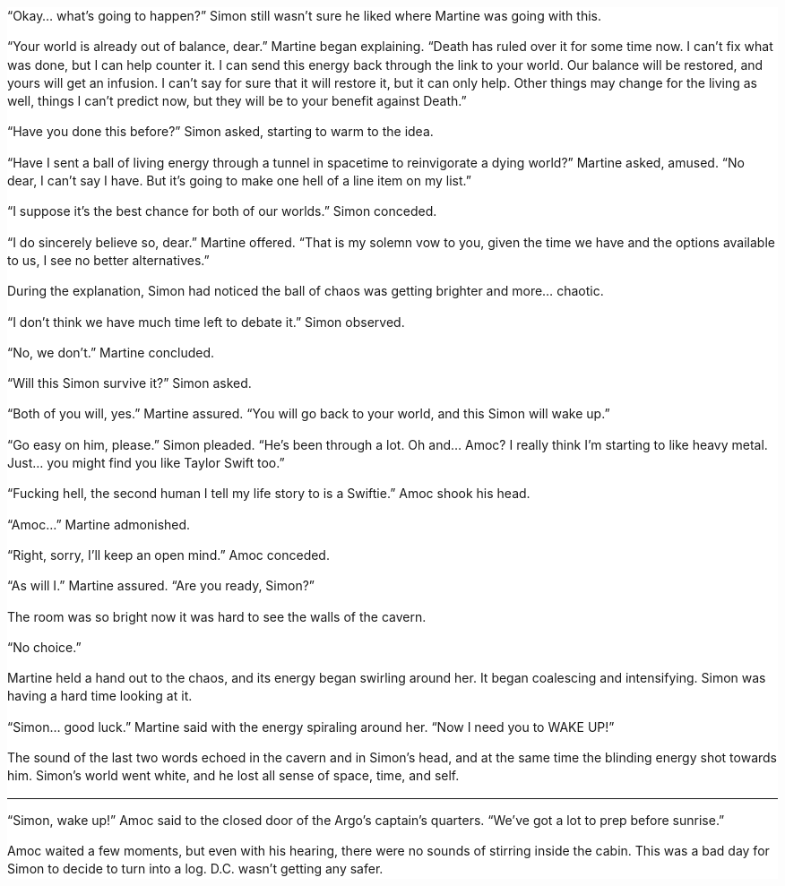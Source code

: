 “Okay… what’s going to happen?” Simon still wasn’t sure he liked where Martine was going with this.

“Your world is already out of balance, dear.” Martine began explaining. “Death has ruled over it for some time now. I can’t fix what was done, but I can help counter it. I can send this energy back through the link to your world. Our balance will be restored, and yours will get an infusion. I can’t say for sure that it will restore it, but it can only help. Other things may change for the living as well, things I can’t predict now, but they will be to your benefit against Death.”

“Have you done this before?” Simon asked, starting to warm to the idea.

“Have I sent a ball of living energy through a tunnel in spacetime to reinvigorate a dying world?” Martine asked, amused. “No dear, I can’t say I have. But it’s going to make one hell of a line item on my list.”

“I suppose it’s the best chance for both of our worlds.” Simon conceded.

“I do sincerely believe so, dear.” Martine offered. “That is my solemn vow to you, given the time we have and the options available to us, I see no better alternatives.”

During the explanation, Simon had noticed the ball of chaos was getting brighter and more… chaotic.

“I don’t think we have much time left to debate it.” Simon observed.

“No, we don’t.” Martine concluded.

“Will this Simon survive it?” Simon asked.

“Both of you will, yes.” Martine assured. “You will go back to your world, and this Simon will wake up.”

“Go easy on him, please.” Simon pleaded. “He’s been through a lot. Oh and… Amoc? I really think I’m starting to like heavy metal. Just… you might find you like Taylor Swift too.”

“Fucking hell, the second human I tell my life story to is a Swiftie.” Amoc shook his head.

“Amoc…” Martine admonished.

“Right, sorry, I’ll keep an open mind.” Amoc conceded.

“As will I.” Martine assured. “Are you ready, Simon?”

The room was so bright now it was hard to see the walls of the cavern.

“No choice.”

Martine held a hand out to the chaos, and its energy began swirling around her. It began coalescing and intensifying. Simon was having a hard time looking at it.

“Simon… good luck.” Martine said with the energy spiraling around her. “Now I need you to WAKE UP!”

The sound of the last two words echoed in the cavern and in Simon’s head, and at the same time the blinding energy shot towards him. Simon’s world went white, and he lost all sense of space, time, and self.

---

“Simon, wake up!” Amoc said to the closed door of the Argo’s captain’s quarters. “We’ve got a lot to prep before sunrise.”

Amoc waited a few moments, but even with his hearing, there were no sounds of stirring inside the cabin. This was a bad day for Simon to decide to turn into a log. D.C. wasn’t getting any safer.
